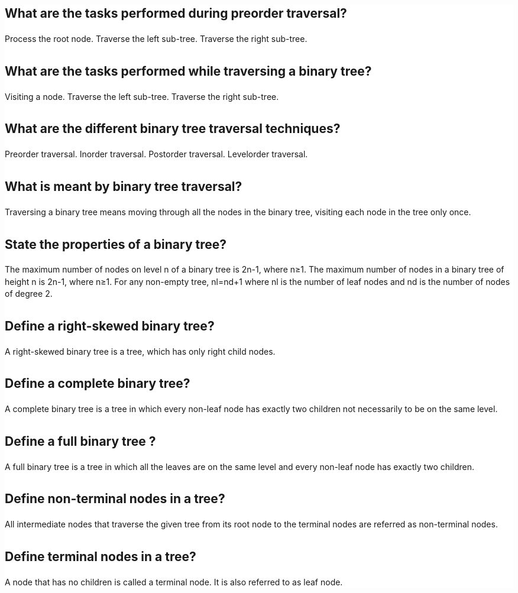 ## What are the tasks performed during preorder traversal?
Process the root node.
Traverse the left sub-tree.
Traverse the right sub-tree.

## What are the tasks performed while traversing a binary tree?
Visiting a node.
Traverse the left sub-tree.
Traverse the right sub-tree.

## What are the different binary tree traversal techniques?
Preorder traversal.
Inorder traversal.
Postorder traversal.
Levelorder traversal.

## What is meant by binary tree traversal?
Traversing a binary tree means moving through all the nodes in the binary tree, visiting each node in the tree only once.

## State the properties of a binary tree?
The maximum number of nodes on level n of a binary tree is 2n-1, where n≥1.
The maximum number of nodes in a binary tree of height n is 2n-1, where n≥1.
For any non-empty tree, nl=nd+1 where nl is the number of leaf nodes and nd is the number of nodes of degree 2.

## Define a right-skewed binary tree?
A right-skewed binary tree is a tree, which has only right child nodes.

## Define a complete binary tree?
A complete binary tree is a tree in which every non-leaf node has exactly two children not necessarily to be on the same level.

## Define a full binary tree ?
A full binary tree is a tree in which all the leaves are on the same level and every non-leaf node has exactly two children.

## Define non-terminal nodes in a tree?
All intermediate nodes that traverse the given tree from its root node to the terminal nodes are referred as non-terminal nodes.

## Define terminal nodes in a tree?
A node that has no children is called a terminal node. It is also referred to as leaf node.
